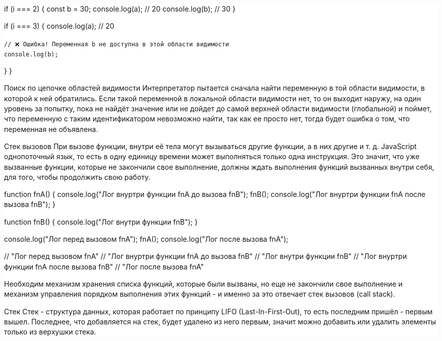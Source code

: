   if (i === 2) {
    const b = 30;
    console.log(a); // 20
    console.log(b); // 30
  }

  if (i === 3) {
    console.log(a); // 20

    // ❌ Ошибка! Переменная b не доступна в этой области видимости
    console.log(b);
  }
}

Поиск по цепочке областей видимости
Интерпретатор пытается сначала найти переменную в той области видимости, в которой к ней обратились. Если такой переменной в локальной области видимости нет, то он выходит наружу, на один уровень за попытку, пока не найдёт значение или не дойдет до самой верхней области видимости (глобальной) и поймет, что переменную с таким идентификатором невозможно найти, так как ее просто нет, тогда будет ошибка о том, что переменная не объявлена.


Стек вызовов
При вызове функции, внутри её тела могут вызываться другие функции, а в них другие и т. д. JavaScript однопоточный язык, то есть в одну единицу времени может выполняться только одна инструкция. Это значит, что уже вызванные функции, которые не закончили свое выполнение, должны ждать выполнения функций вызванных внутри себя, для того, чтобы продолжить свою работу.

function fnA() {
  console.log("Лог внуртри функции fnA до вызова fnB");
  fnB();
  console.log("Лог внуртри функции fnA после вызова fnB");
}

function fnB() {
  console.log("Лог внутри функции fnB");
}

console.log("Лог перед вызовом fnA");
fnA();
console.log("Лог после вызова fnA");

// "Лог перед вызовом fnA"
// "Лог внуртри функции fnA до вызова fnB"
// "Лог внутри функции fnB"
// "Лог внуртри функции fnA после вызова fnB"
// "Лог после вызова fnA"

Необходим механизм хранения списка функций, которые были вызваны, но еще не закончили свое выполнение и механизм управления порядком выполнения этих функций - и именно за это отвечает стек вызовов (call stack).


Стек
Стек - структура данных, которая работает по принципу LIFO (Last-In-First-Out), то есть последним пришёл - первым вышел. Последнее, что добавляется на стек, будет удалено из него первым, значит можно добавить или удалить элементы только из верхушки стека.
